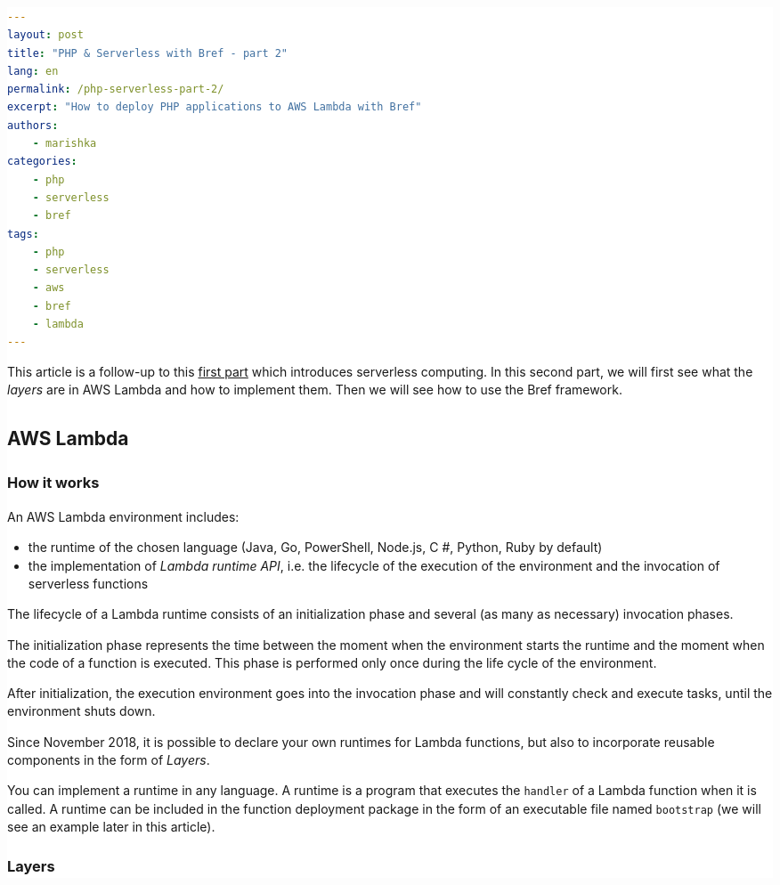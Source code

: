 ```yaml
---
layout: post
title: "PHP & Serverless with Bref - part 2"
lang: en
permalink: /php-serverless-part-2/
excerpt: "How to deploy PHP applications to AWS Lambda with Bref"
authors:
    - marishka
categories:
    - php
    - serverless
    - bref
tags:
    - php
    - serverless
    - aws
    - bref
    - lambda
---
```


This article is a follow-up to this [first part](https://blog.eleven-labs.com/en/en/php-serverless-part-1/) which introduces serverless computing. In this second part, we will first see what the *layers* are in AWS Lambda and how to implement them. Then we will see how to use the Bref framework.

## AWS Lambda

### How it works

An AWS Lambda environment includes:

- the runtime of the chosen language (Java, Go, PowerShell, Node.js, C #, Python, Ruby by default)
- the implementation of *Lambda runtime API*, i.e. the lifecycle of the execution of the environment and the invocation of serverless functions

The lifecycle of a Lambda runtime consists of an initialization phase and several (as many as necessary) invocation phases.

The initialization phase represents the time between the moment when the environment starts the runtime and the moment when the code of a function is executed. This phase is performed only once during the life cycle of the environment.

After initialization, the execution environment goes into the invocation phase and will constantly check and execute tasks, until the environment shuts down.

Since November 2018, it is possible to declare your own runtimes for Lambda functions, but also to incorporate reusable components in the form of *Layers*.

You can implement a runtime in any language. A runtime is a program that executes the `handler` of a Lambda function when it is called. A runtime can be included in the function deployment package in the form of an executable file named `bootstrap` (we will see an example later in this article).

### Layers
